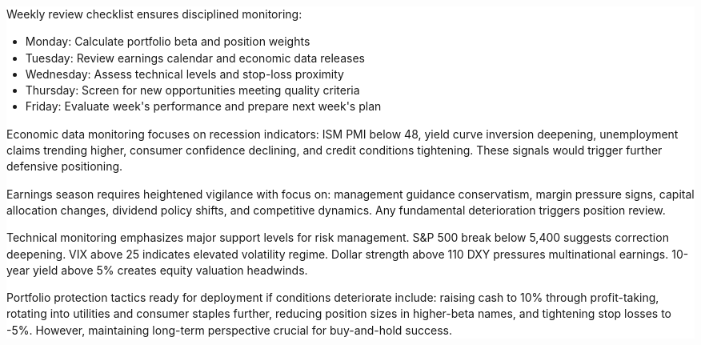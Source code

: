 Weekly review checklist ensures disciplined monitoring:
- Monday: Calculate portfolio beta and position weights
- Tuesday: Review earnings calendar and economic data releases  
- Wednesday: Assess technical levels and stop-loss proximity
- Thursday: Screen for new opportunities meeting quality criteria
- Friday: Evaluate week's performance and prepare next week's plan

Economic data monitoring focuses on recession indicators: ISM PMI below 48, yield curve inversion deepening, unemployment claims trending higher, consumer confidence declining, and credit conditions tightening. These signals would trigger further defensive positioning.

Earnings season requires heightened vigilance with focus on: management guidance conservatism, margin pressure signs, capital allocation changes, dividend policy shifts, and competitive dynamics. Any fundamental deterioration triggers position review.

Technical monitoring emphasizes major support levels for risk management. S&P 500 break below 5,400 suggests correction deepening. VIX above 25 indicates elevated volatility regime. Dollar strength above 110 DXY pressures multinational earnings. 10-year yield above 5% creates equity valuation headwinds.

Portfolio protection tactics ready for deployment if conditions deteriorate include: raising cash to 10% through profit-taking, rotating into utilities and consumer staples further, reducing position sizes in higher-beta names, and tightening stop losses to -5%. However, maintaining long-term perspective crucial for buy-and-hold success.